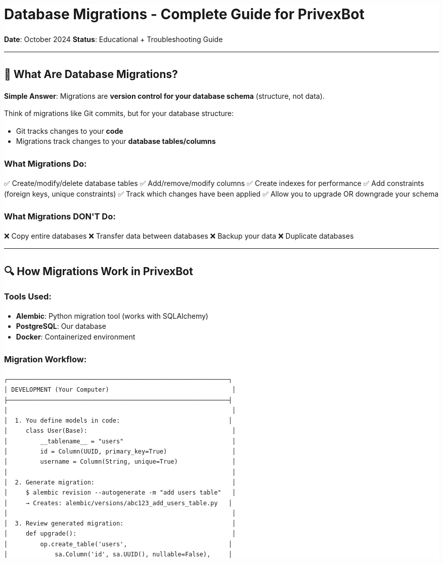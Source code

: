 # Database Migrations - Complete Guide for PrivexBot

**Date**: October 2024
**Status**: Educational + Troubleshooting Guide

---

## 🎯 What Are Database Migrations?

**Simple Answer**: Migrations are **version control for your database schema** (structure, not data).

Think of migrations like Git commits, but for your database structure:

- Git tracks changes to your **code**
- Migrations track changes to your **database tables/columns**

### What Migrations Do:

✅ Create/modify/delete database tables
✅ Add/remove/modify columns
✅ Create indexes for performance
✅ Add constraints (foreign keys, unique constraints)
✅ Track which changes have been applied
✅ Allow you to upgrade OR downgrade your schema

### What Migrations DON'T Do:

❌ Copy entire databases
❌ Transfer data between databases
❌ Backup your data
❌ Duplicate databases

---

## 🔍 How Migrations Work in PrivexBot

### Tools Used:

- **Alembic**: Python migration tool (works with SQLAlchemy)
- **PostgreSQL**: Our database
- **Docker**: Containerized environment

### Migration Workflow:

```
┌─────────────────────────────────────────────────────────────┐
│ DEVELOPMENT (Your Computer)                                  │
├─────────────────────────────────────────────────────────────┤
│                                                              │
│  1. You define models in code:                              │
│     class User(Base):                                        │
│         __tablename__ = "users"                              │
│         id = Column(UUID, primary_key=True)                  │
│         username = Column(String, unique=True)               │
│                                                              │
│  2. Generate migration:                                      │
│     $ alembic revision --autogenerate -m "add users table"   │
│     → Creates: alembic/versions/abc123_add_users_table.py   │
│                                                              │
│  3. Review generated migration:                              │
│     def upgrade():                                           │
│         op.create_table('users',                            │
│             sa.Column('id', sa.UUID(), nullable=False),     │
```